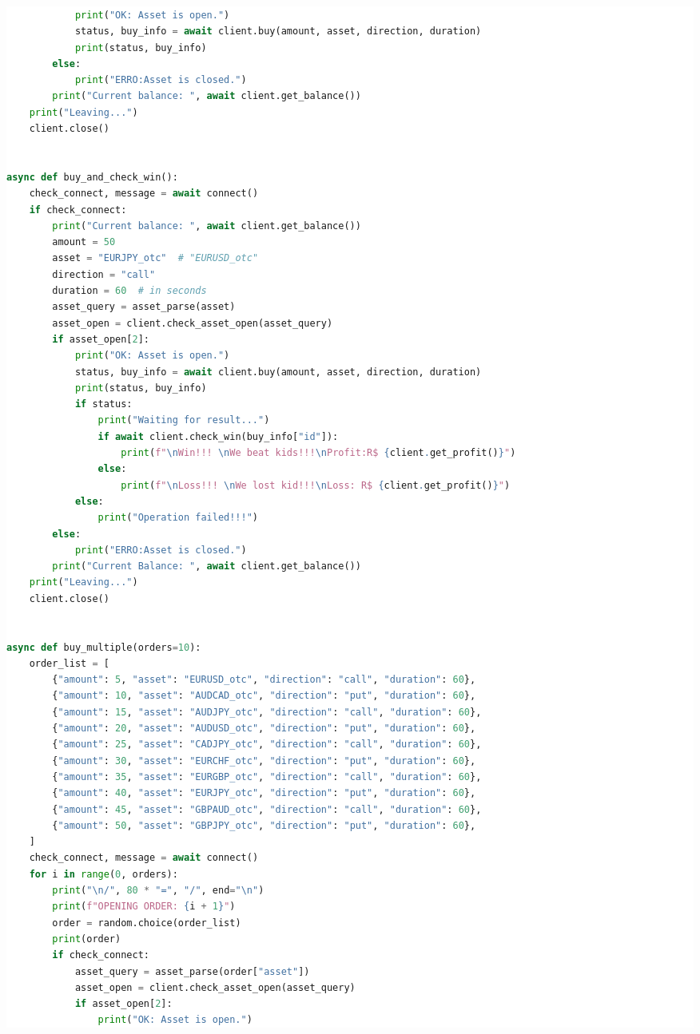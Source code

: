 ```python
            print("OK: Asset is open.")
            status, buy_info = await client.buy(amount, asset, direction, duration)
            print(status, buy_info)
        else:
            print("ERRO:Asset is closed.")
        print("Current balance: ", await client.get_balance())
    print("Leaving...")
    client.close()


async def buy_and_check_win():
    check_connect, message = await connect()
    if check_connect:
        print("Current balance: ", await client.get_balance())
        amount = 50
        asset = "EURJPY_otc"  # "EURUSD_otc"
        direction = "call"
        duration = 60  # in seconds
        asset_query = asset_parse(asset)
        asset_open = client.check_asset_open(asset_query)
        if asset_open[2]:
            print("OK: Asset is open.")
            status, buy_info = await client.buy(amount, asset, direction, duration)
            print(status, buy_info)
            if status:
                print("Waiting for result...")
                if await client.check_win(buy_info["id"]):
                    print(f"\nWin!!! \nWe beat kids!!!\nProfit:R$ {client.get_profit()}")
                else:
                    print(f"\nLoss!!! \nWe lost kid!!!\nLoss: R$ {client.get_profit()}")
            else:
                print("Operation failed!!!")
        else:
            print("ERRO:Asset is closed.")
        print("Current Balance: ", await client.get_balance())
    print("Leaving...")
    client.close()


async def buy_multiple(orders=10):
    order_list = [
        {"amount": 5, "asset": "EURUSD_otc", "direction": "call", "duration": 60},
        {"amount": 10, "asset": "AUDCAD_otc", "direction": "put", "duration": 60},
        {"amount": 15, "asset": "AUDJPY_otc", "direction": "call", "duration": 60},
        {"amount": 20, "asset": "AUDUSD_otc", "direction": "put", "duration": 60},
        {"amount": 25, "asset": "CADJPY_otc", "direction": "call", "duration": 60},
        {"amount": 30, "asset": "EURCHF_otc", "direction": "put", "duration": 60},
        {"amount": 35, "asset": "EURGBP_otc", "direction": "call", "duration": 60},
        {"amount": 40, "asset": "EURJPY_otc", "direction": "put", "duration": 60},
        {"amount": 45, "asset": "GBPAUD_otc", "direction": "call", "duration": 60},
        {"amount": 50, "asset": "GBPJPY_otc", "direction": "put", "duration": 60},
    ]
    check_connect, message = await connect()
    for i in range(0, orders):
        print("\n/", 80 * "=", "/", end="\n")
        print(f"OPENING ORDER: {i + 1}")
        order = random.choice(order_list)
        print(order)
        if check_connect:
            asset_query = asset_parse(order["asset"])
            asset_open = client.check_asset_open(asset_query)
            if asset_open[2]:
                print("OK: Asset is open.")
```